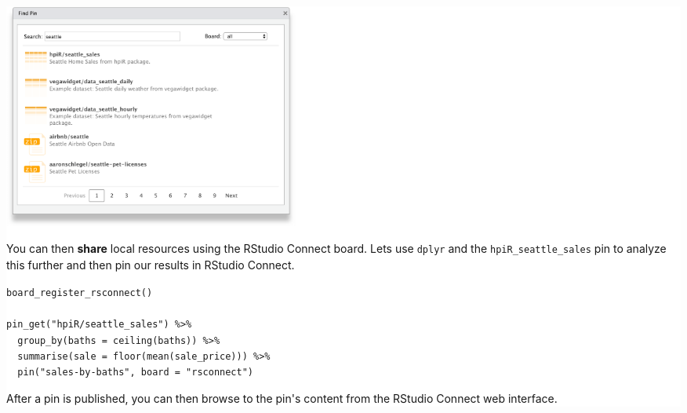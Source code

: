 <img src="2019-09-09-rstudio-discover-pins.png" height="280px"/>

You can then **share** local resources using the RStudio Connect board. Lets use `dplyr` and the `hpiR_seattle_sales` pin to analyze this further and then pin our results in RStudio Connect.

```
board_register_rsconnect()

pin_get("hpiR/seattle_sales") %>%
  group_by(baths = ceiling(baths)) %>%
  summarise(sale = floor(mean(sale_price))) %>%
  pin("sales-by-baths", board = "rsconnect")
```

After a pin is published, you can then browse to the pin's content from the RStudio Connect web interface.
